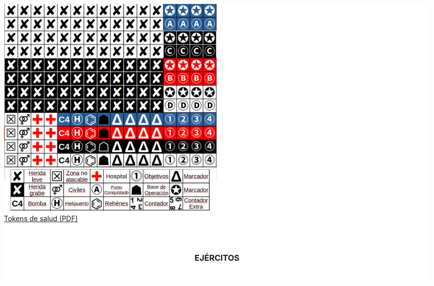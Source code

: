 <img src="token-ref.png" width="50%" height="50%"><br>
<a href="all-tokens.pdf"> Tokens de salud (PDF) </a>
</div>	
<br>	




<h3 align="center"> EJÉRCITOS  </h3> 
<br>
